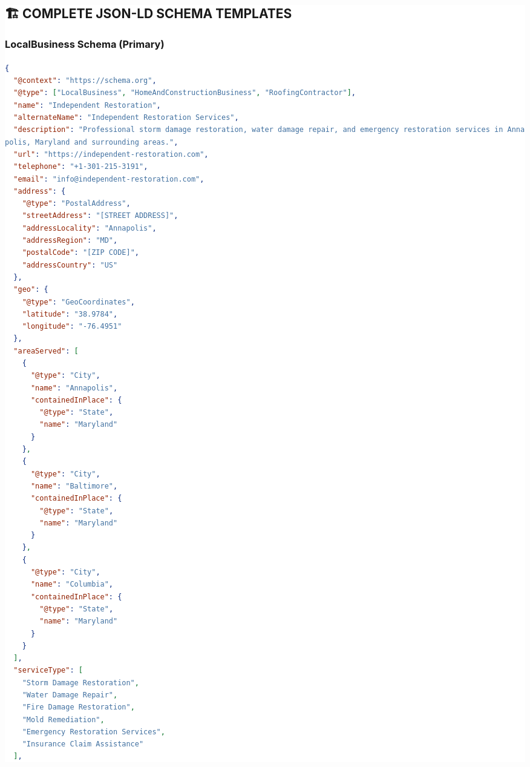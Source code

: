 
## 🏗️ COMPLETE JSON-LD SCHEMA TEMPLATES

### **LocalBusiness Schema (Primary)**

```json
{
  "@context": "https://schema.org",
  "@type": ["LocalBusiness", "HomeAndConstructionBusiness", "RoofingContractor"],
  "name": "Independent Restoration",
  "alternateName": "Independent Restoration Services",
  "description": "Professional storm damage restoration, water damage repair, and emergency restoration services in Annapolis, Maryland and surrounding areas.",
  "url": "https://independent-restoration.com",
  "telephone": "+1-301-215-3191",
  "email": "info@independent-restoration.com",
  "address": {
    "@type": "PostalAddress",
    "streetAddress": "[STREET ADDRESS]",
    "addressLocality": "Annapolis",
    "addressRegion": "MD",
    "postalCode": "[ZIP CODE]",
    "addressCountry": "US"
  },
  "geo": {
    "@type": "GeoCoordinates",
    "latitude": "38.9784",
    "longitude": "-76.4951"
  },
  "areaServed": [
    {
      "@type": "City",
      "name": "Annapolis",
      "containedInPlace": {
        "@type": "State",
        "name": "Maryland"
      }
    },
    {
      "@type": "City", 
      "name": "Baltimore",
      "containedInPlace": {
        "@type": "State",
        "name": "Maryland"
      }
    },
    {
      "@type": "City",
      "name": "Columbia",
      "containedInPlace": {
        "@type": "State",
        "name": "Maryland"
      }
    }
  ],
  "serviceType": [
    "Storm Damage Restoration",
    "Water Damage Repair",
    "Fire Damage Restoration", 
    "Mold Remediation",
    "Emergency Restoration Services",
    "Insurance Claim Assistance"
  ],
```